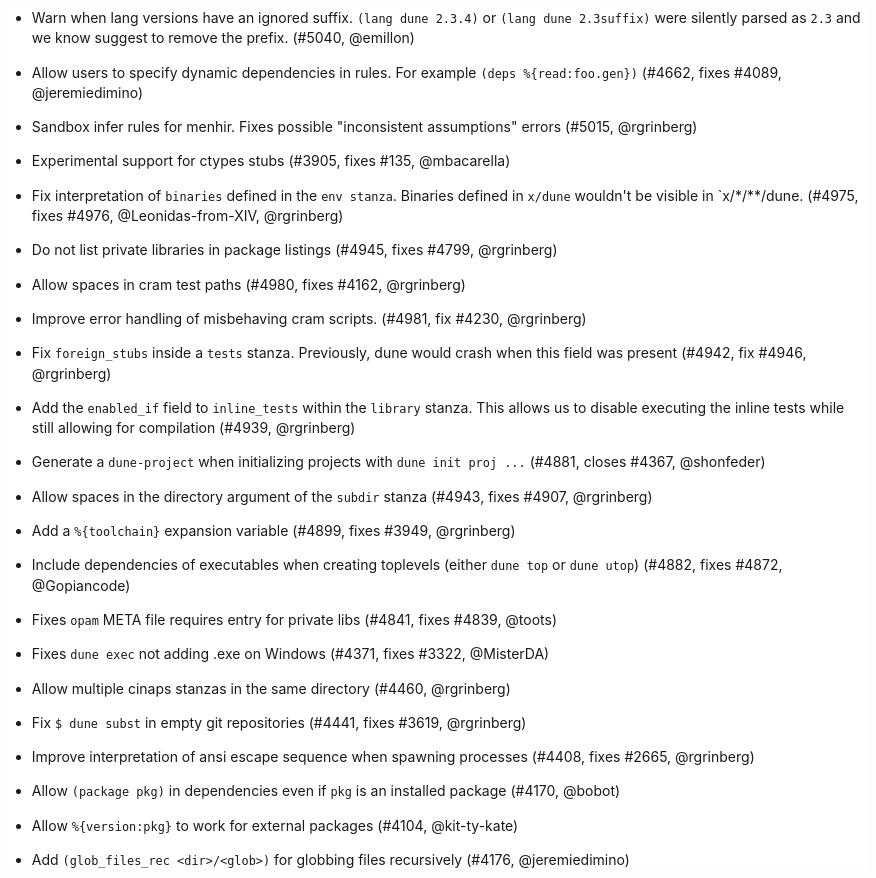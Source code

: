 - Warn when lang versions have an ignored suffix. `(lang dune 2.3.4)` or `(lang
  dune 2.3suffix)` were silently parsed as `2.3` and we know suggest to remove
  the prefix. (#5040, @emillon)

- Allow users to specify dynamic dependencies in rules. For example `(deps
  %{read:foo.gen})` (#4662, fixes #4089, @jeremiedimino)

- Sandbox infer rules for menhir. Fixes possible "inconsistent assumptions"
  errors (#5015, @rgrinberg)

- Experimental support for ctypes stubs (#3905, fixes #135, @mbacarella)

- Fix interpretation of `binaries` defined in the `env stanza`. Binaries
  defined in `x/dune` wouldn't be visible in `x/*/**/dune. (#4975, fixes #4976,
  @Leonidas-from-XIV, @rgrinberg)

- Do not list private libraries in package listings (#4945, fixes #4799,
  @rgrinberg)

- Allow spaces in cram test paths (#4980, fixes #4162, @rgrinberg)

- Improve error handling of misbehaving cram scripts. (#4981, fix #4230,
  @rgrinberg)

- Fix `foreign_stubs` inside a `tests` stanza. Previously, dune would crash
  when this field was present (#4942, fix #4946, @rgrinberg)

- Add the `enabled_if` field to `inline_tests` within the `library` stanza.
  This allows us to disable executing the inline tests while still allowing for
  compilation (#4939, @rgrinberg)

- Generate a `dune-project` when initializing projects with `dune init proj ...`
  (#4881, closes #4367, @shonfeder)

- Allow spaces in the directory argument of the `subdir` stanza (#4943, fixes
  #4907, @rgrinberg)

- Add a `%{toolchain}` expansion variable (#4899, fixes #3949, @rgrinberg)

- Include dependencies of executables when creating toplevels (either `dune
  top` or `dune utop`) (#4882, fixes #4872, @Gopiancode)

- Fixes `opam` META file requires entry for private libs (#4841, fixes #4839, @toots)

- Fixes `dune exec` not adding .exe on Windows (#4371, fixes #3322, @MisterDA)

- Allow multiple cinaps stanzas in the same directory (#4460, @rgrinberg)

- Fix `$ dune subst` in empty git repositories (#4441, fixes #3619, @rgrinberg)

- Improve interpretation of ansi escape sequence when spawning processes (#4408,
  fixes #2665, @rgrinberg)

- Allow `(package pkg)` in dependencies even if `pkg` is an installed package
  (#4170, @bobot)

- Allow `%{version:pkg}` to work for external packages (#4104, @kit-ty-kate)

- Add `(glob_files_rec <dir>/<glob>)` for globbing files recursively (#4176,
  @jeremiedimino)
